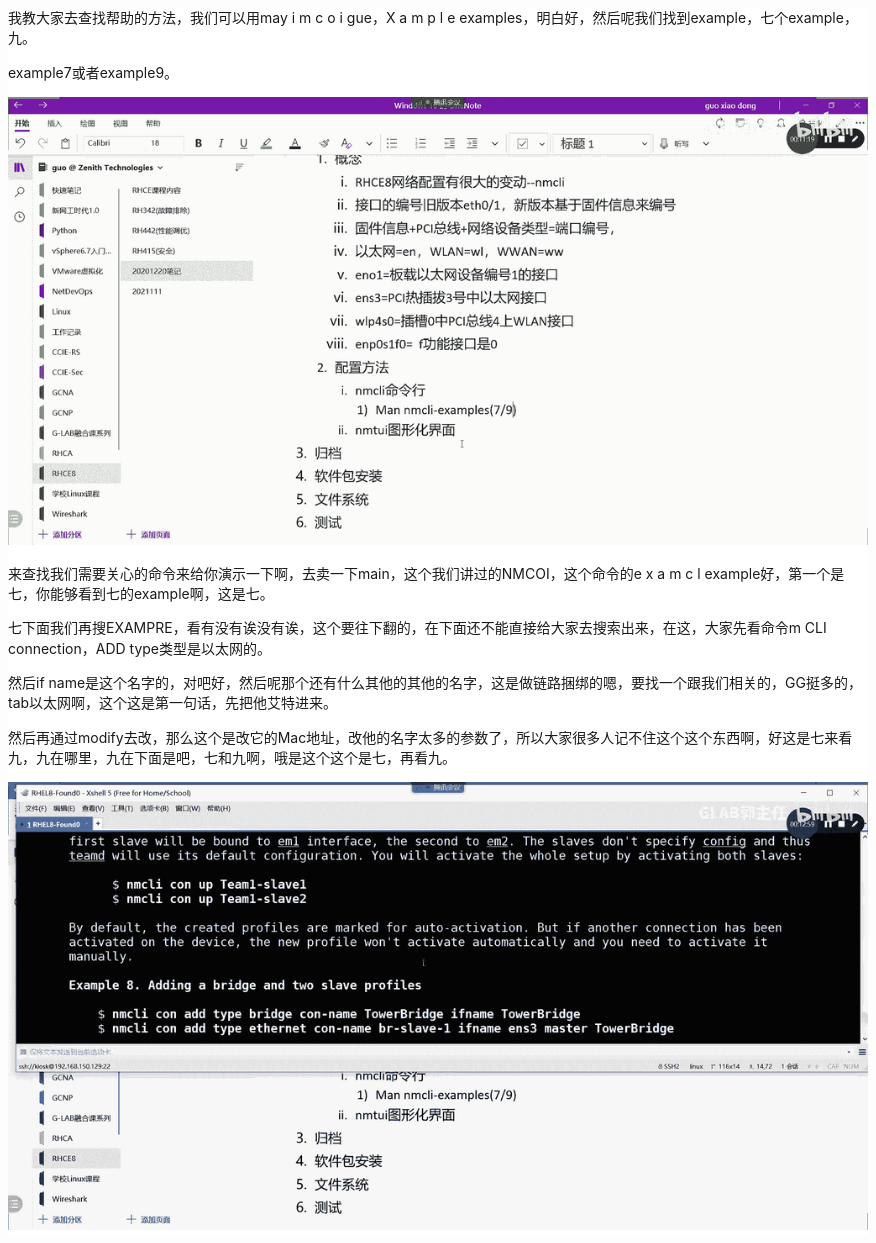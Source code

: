 我教大家去查找帮助的方法，我们可以用may i m c o i gue，X a m p l e examples，明白好，然后呢我们找到example，七个example，九。

example7或者example9。

![](img/74aec29a26ad0e819a0f8494aa24550a_11.png)

来查找我们需要关心的命令来给你演示一下啊，去卖一下main，这个我们讲过的NMCOI，这个命令的e x a m c l example好，第一个是七，你能够看到七的example啊，这是七。

七下面我们再搜EXAMPRE，看有没有诶没有诶，这个要往下翻的，在下面还不能直接给大家去搜索出来，在这，大家先看命令m CLI connection，ADD type类型是以太网的。

然后if name是这个名字的，对吧好，然后呢那个还有什么其他的其他的名字，这是做链路捆绑的嗯，要找一个跟我们相关的，GG挺多的，tab以太网啊，这个这是第一句话，先把他艾特进来。

然后再通过modify去改，那么这个是改它的Mac地址，改他的名字太多的参数了，所以大家很多人记不住这个这个东西啊，好这是七来看九，九在哪里，九在下面是吧，七和九啊，哦是这个这个是七，再看九。



![](img/74aec29a26ad0e819a0f8494aa24550a_13.png)
